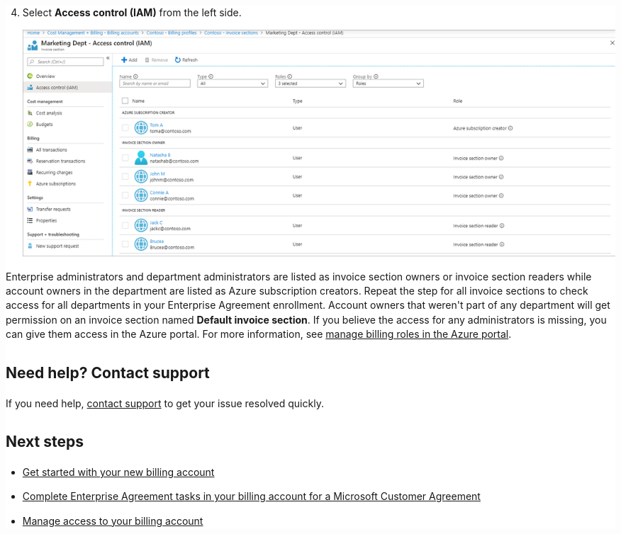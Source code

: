4. Select **Access control (IAM)** from the left side.

    ![Screenshot that shows access of department and account admins access post transition](./media/mca-setup-account/mca-department-account-admins-access-post-transition.png)

Enterprise administrators and department administrators are listed as invoice section owners or invoice section readers while account owners in the department are listed as Azure subscription creators. Repeat the step for all invoice sections to check access for all departments in your Enterprise Agreement enrollment. Account owners that weren't part of any department will get permission on an invoice section named **Default invoice section**. If you believe the access for any administrators is missing, you can give them access in the Azure portal. For more information, see [manage billing roles in the Azure portal](understand-mca-roles.md#manage-billing-roles-in-the-azure-portal).

## Need help? Contact support

If you need help, [contact support](https://portal.azure.com/?#blade/Microsoft_Azure_Support/HelpAndSupportBlade) to get your issue resolved quickly.

## Next steps

- [Get started with your new billing account](../understand/mca-overview.md)

- [Complete Enterprise Agreement tasks in your billing account for a Microsoft Customer Agreement](mca-enterprise-operations.md)

- [Manage access to your billing account](understand-mca-roles.md)
